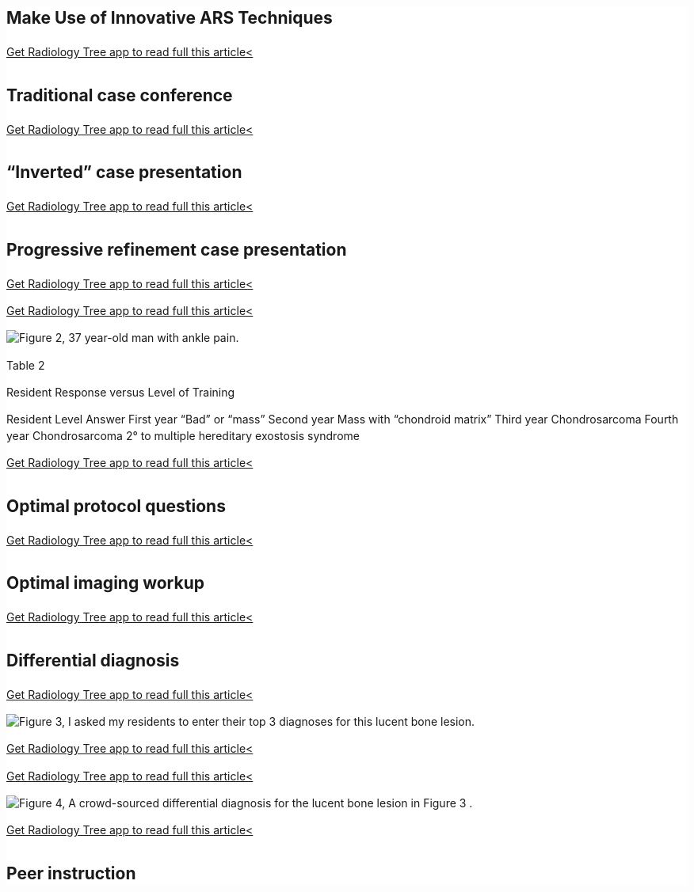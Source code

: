 ## Make Use of Innovative ARS Techniques

[Get Radiology Tree app to read full this article<](https://clinicalpub.com/app)

## Traditional case conference

[Get Radiology Tree app to read full this article<](https://clinicalpub.com/app)

## “Inverted” case presentation

[Get Radiology Tree app to read full this article<](https://clinicalpub.com/app)

## Progressive refinement case presentation

[Get Radiology Tree app to read full this article<](https://clinicalpub.com/app)

[Get Radiology Tree app to read full this article<](https://clinicalpub.com/app)

![Figure 2, 37 year-old man with ankle pain.](https://storage.googleapis.com/dl.dentistrykey.com/clinical/AudienceResponseTechniquesfor21stCenturyRadiologyEducation/1_1s20S1076633213005886.jpg)

Table 2


Resident Response versus Level of Training


Resident Level Answer First year “Bad” or “mass” Second year Mass with “chondroid matrix” Third year Chondrosarcoma Fourth year Chondrosarcoma 2° to multiple hereditary exostosis syndrome

[Get Radiology Tree app to read full this article<](https://clinicalpub.com/app)

## Optimal protocol questions

[Get Radiology Tree app to read full this article<](https://clinicalpub.com/app)

## Optimal imaging workup

[Get Radiology Tree app to read full this article<](https://clinicalpub.com/app)

## Differential diagnosis

[Get Radiology Tree app to read full this article<](https://clinicalpub.com/app)

![Figure 3, I asked my residents to enter their top 3 diagnoses for this lucent bone lesion.](https://storage.googleapis.com/dl.dentistrykey.com/clinical/AudienceResponseTechniquesfor21stCenturyRadiologyEducation/2_1s20S1076633213005886.jpg)

[Get Radiology Tree app to read full this article<](https://clinicalpub.com/app)

[Get Radiology Tree app to read full this article<](https://clinicalpub.com/app)

![Figure 4, A crowd-sourced differential diagnosis for the lucent bone lesion in Figure 3 .](https://storage.googleapis.com/dl.dentistrykey.com/clinical/AudienceResponseTechniquesfor21stCenturyRadiologyEducation/3_1s20S1076633213005886.jpg)

[Get Radiology Tree app to read full this article<](https://clinicalpub.com/app)

## Peer instruction
